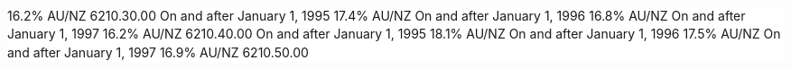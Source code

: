 </td>
<td>16.2% AU/NZ

</td>
</tr>
<tr>
<td>6210.30.00

</td>
<td>On and after January 1, 1995

</td>
<td>17.4% AU/NZ

</td>
</tr>
<tr>
<td>On and after January 1, 1996

</td>
<td>16.8% AU/NZ

</td>
</tr>
<tr>
<td>On and after January 1, 1997

</td>
<td>16.2% AU/NZ

</td>
</tr>
<tr>
<td>6210.40.00

</td>
<td>On and after January 1, 1995

</td>
<td>18.1% AU/NZ

</td>
</tr>
<tr>
<td>On and after January 1, 1996

</td>
<td>17.5% AU/NZ

</td>
</tr>
<tr>
<td>On and after January 1, 1997

</td>
<td>16.9% AU/NZ

</td>
</tr>
<tr>
<td>6210.50.00
